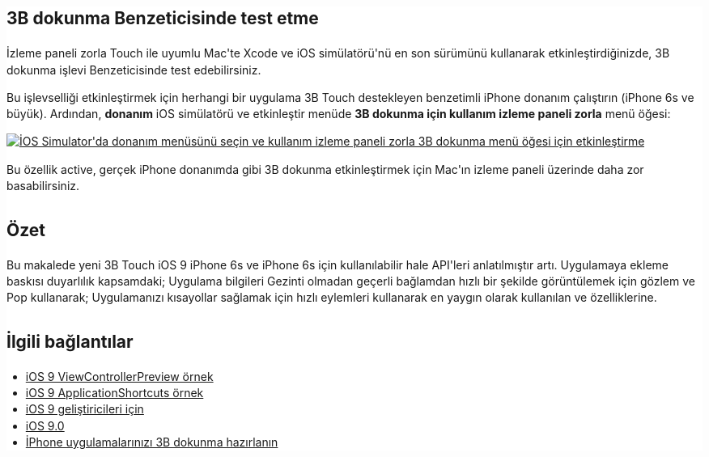 <a name="Testing-3D-Touch-in-the-Simulator" />

## <a name="testing-3d-touch-in-the-simulator"></a>3B dokunma Benzeticisinde test etme

İzleme paneli zorla Touch ile uyumlu Mac'te Xcode ve iOS simülatörü'nü en son sürümünü kullanarak etkinleştirdiğinizde, 3B dokunma işlevi Benzeticisinde test edebilirsiniz.

Bu işlevselliği etkinleştirmek için herhangi bir uygulama 3B Touch destekleyen benzetimli iPhone donanım çalıştırın (iPhone 6s ve büyük). Ardından, **donanım** iOS simülatörü ve etkinleştir menüde **3B dokunma için kullanım izleme paneli zorla** menü öğesi:

[![](3d-touch-images/simulator01.png "İOS Simulator'da donanım menüsünü seçin ve kullanım izleme paneli zorla 3B dokunma menü öğesi için etkinleştirme")](3d-touch-images/simulator01.png#lightbox)

Bu özellik active, gerçek iPhone donanımda gibi 3B dokunma etkinleştirmek için Mac'ın izleme paneli üzerinde daha zor basabilirsiniz.

## <a name="summary"></a>Özet

Bu makalede yeni 3B Touch iOS 9 iPhone 6s ve iPhone 6s için kullanılabilir hale API'leri anlatılmıştır artı. Uygulamaya ekleme baskısı duyarlılık kapsamdaki; Uygulama bilgileri Gezinti olmadan geçerli bağlamdan hızlı bir şekilde görüntülemek için gözlem ve Pop kullanarak; Uygulamanızı kısayollar sağlamak için hızlı eylemleri kullanarak en yaygın olarak kullanılan ve özelliklerine.



## <a name="related-links"></a>İlgili bağlantılar

- [iOS 9 ViewControllerPreview örnek](https://developer.xamarin.com/samples/monotouch/ios9/ViewControllerPreview/)
- [iOS 9 ApplicationShortcuts örnek](https://developer.xamarin.com/samples/monotouch/ios9/ApplicationShortcuts/)
- [iOS 9 geliştiricileri için](https://developer.apple.com/ios/pre-release/)
- [iOS 9.0](https://developer.apple.com/library/prerelease/ios/releasenotes/General/WhatsNewIniOS/Articles/iOS9.html)
- [İPhone uygulamalarınızı 3B dokunma hazırlanın](https://developer.apple.com/ios/3d-touch/)
